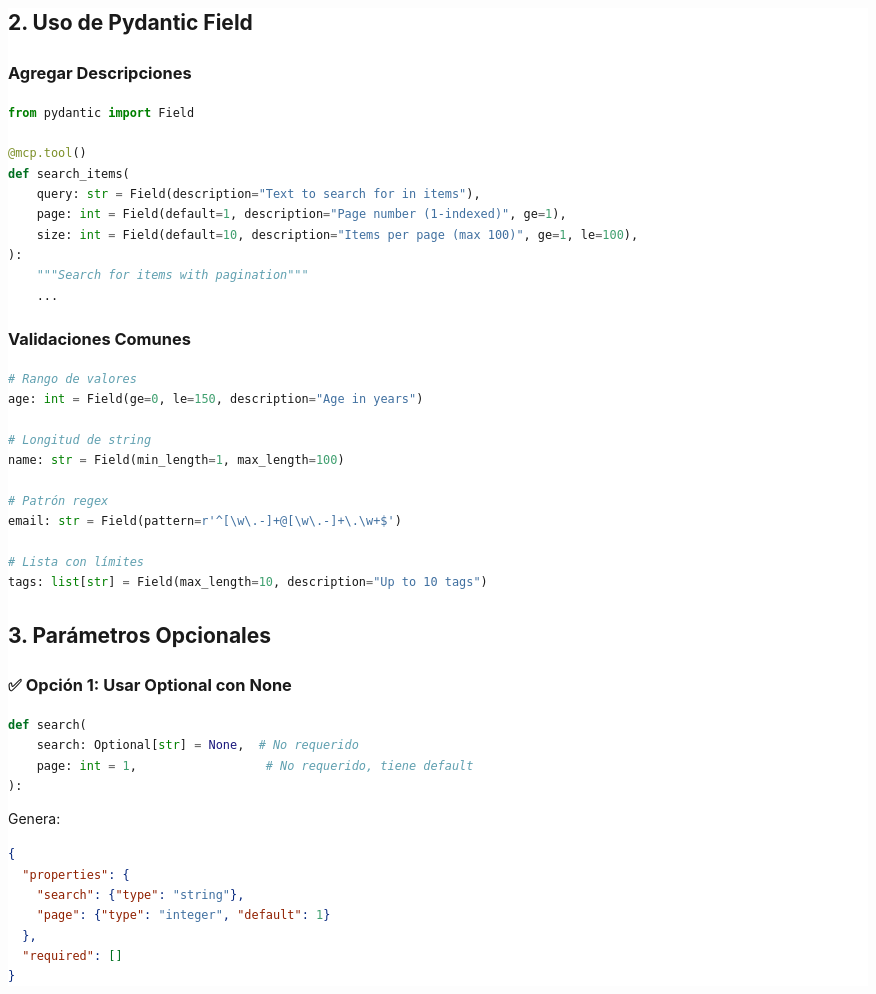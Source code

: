 ## 2. Uso de Pydantic Field

### Agregar Descripciones

```python
from pydantic import Field

@mcp.tool()
def search_items(
    query: str = Field(description="Text to search for in items"),
    page: int = Field(default=1, description="Page number (1-indexed)", ge=1),
    size: int = Field(default=10, description="Items per page (max 100)", ge=1, le=100),
):
    """Search for items with pagination"""
    ...
```

### Validaciones Comunes

```python
# Rango de valores
age: int = Field(ge=0, le=150, description="Age in years")

# Longitud de string
name: str = Field(min_length=1, max_length=100)

# Patrón regex
email: str = Field(pattern=r'^[\w\.-]+@[\w\.-]+\.\w+$')

# Lista con límites
tags: list[str] = Field(max_length=10, description="Up to 10 tags")
```

## 3. Parámetros Opcionales

### ✅ Opción 1: Usar Optional con None

```python
def search(
    search: Optional[str] = None,  # No requerido
    page: int = 1,                  # No requerido, tiene default
):
```

Genera:
```json
{
  "properties": {
    "search": {"type": "string"},
    "page": {"type": "integer", "default": 1}
  },
  "required": []
}
```
